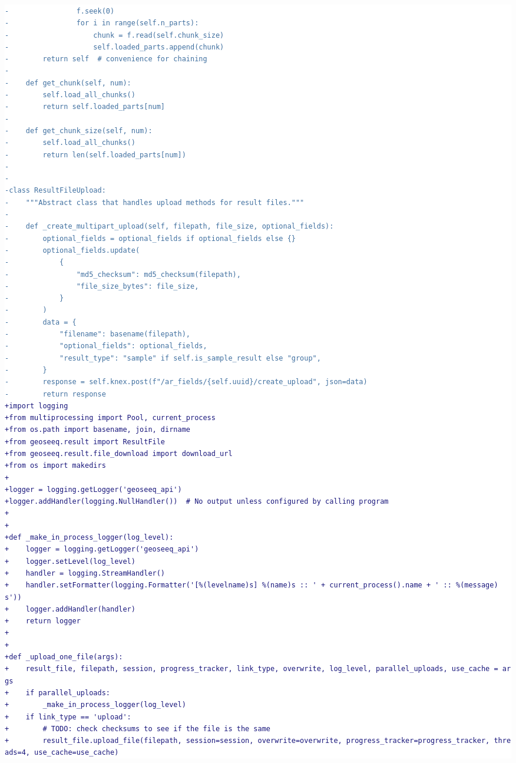 ```diff
-                f.seek(0)
-                for i in range(self.n_parts):
-                    chunk = f.read(self.chunk_size)
-                    self.loaded_parts.append(chunk)
-        return self  # convenience for chaining
-
-    def get_chunk(self, num):
-        self.load_all_chunks()
-        return self.loaded_parts[num]
-    
-    def get_chunk_size(self, num):
-        self.load_all_chunks()
-        return len(self.loaded_parts[num])
-
-
-class ResultFileUpload:
-    """Abstract class that handles upload methods for result files."""
-
-    def _create_multipart_upload(self, filepath, file_size, optional_fields):
-        optional_fields = optional_fields if optional_fields else {}
-        optional_fields.update(
-            {
-                "md5_checksum": md5_checksum(filepath),
-                "file_size_bytes": file_size,
-            }
-        )
-        data = {
-            "filename": basename(filepath),
-            "optional_fields": optional_fields,
-            "result_type": "sample" if self.is_sample_result else "group",
-        }
-        response = self.knex.post(f"/ar_fields/{self.uuid}/create_upload", json=data)
-        return response
+import logging
+from multiprocessing import Pool, current_process
+from os.path import basename, join, dirname
+from geoseeq.result import ResultFile
+from geoseeq.result.file_download import download_url
+from os import makedirs
+
+logger = logging.getLogger('geoseeq_api')
+logger.addHandler(logging.NullHandler())  # No output unless configured by calling program
+
+
+def _make_in_process_logger(log_level):
+    logger = logging.getLogger('geoseeq_api')
+    logger.setLevel(log_level)
+    handler = logging.StreamHandler()
+    handler.setFormatter(logging.Formatter('[%(levelname)s] %(name)s :: ' + current_process().name + ' :: %(message)s'))
+    logger.addHandler(handler)
+    return logger
+
+
+def _upload_one_file(args):
+    result_file, filepath, session, progress_tracker, link_type, overwrite, log_level, parallel_uploads, use_cache = args
+    if parallel_uploads:
+        _make_in_process_logger(log_level)
+    if link_type == 'upload':
+        # TODO: check checksums to see if the file is the same
+        result_file.upload_file(filepath, session=session, overwrite=overwrite, progress_tracker=progress_tracker, threads=4, use_cache=use_cache)
```